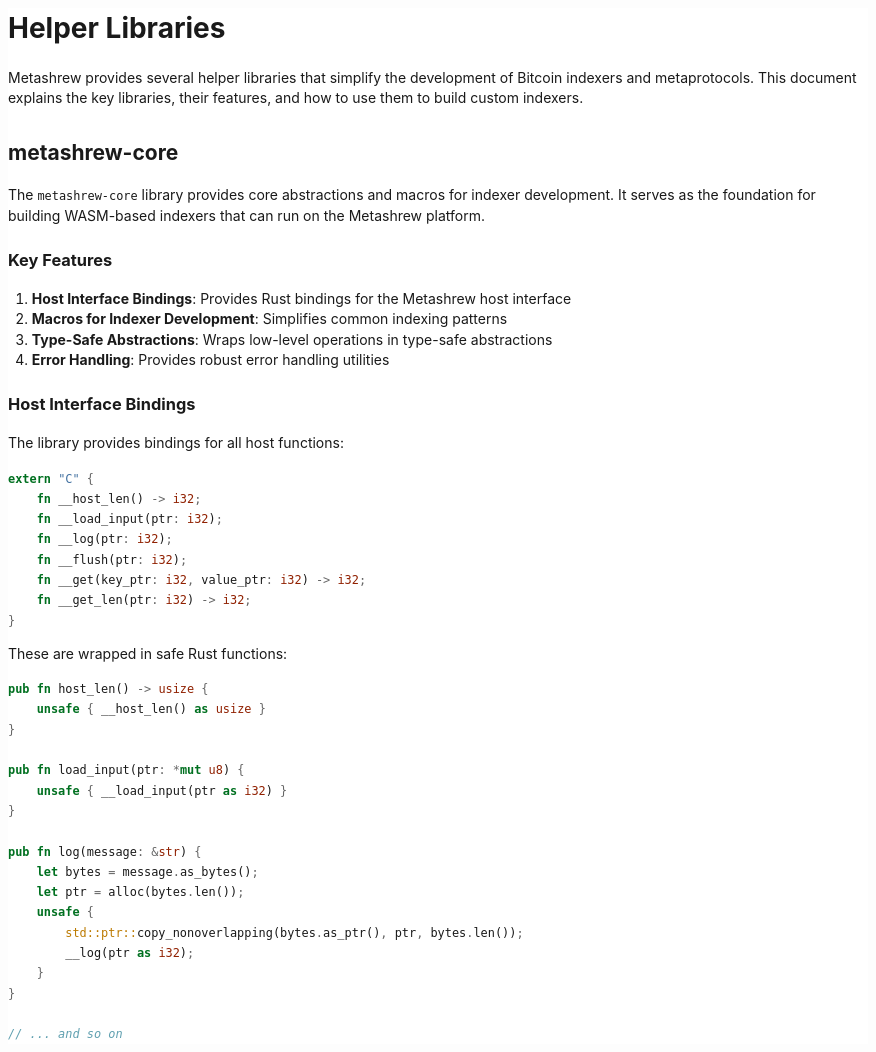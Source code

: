 # Helper Libraries

Metashrew provides several helper libraries that simplify the development of Bitcoin indexers and metaprotocols. This document explains the key libraries, their features, and how to use them to build custom indexers.

## metashrew-core

The `metashrew-core` library provides core abstractions and macros for indexer development. It serves as the foundation for building WASM-based indexers that can run on the Metashrew platform.

### Key Features

1. **Host Interface Bindings**: Provides Rust bindings for the Metashrew host interface
2. **Macros for Indexer Development**: Simplifies common indexing patterns
3. **Type-Safe Abstractions**: Wraps low-level operations in type-safe abstractions
4. **Error Handling**: Provides robust error handling utilities

### Host Interface Bindings

The library provides bindings for all host functions:

```rust
extern "C" {
    fn __host_len() -> i32;
    fn __load_input(ptr: i32);
    fn __log(ptr: i32);
    fn __flush(ptr: i32);
    fn __get(key_ptr: i32, value_ptr: i32) -> i32;
    fn __get_len(ptr: i32) -> i32;
}
```

These are wrapped in safe Rust functions:

```rust
pub fn host_len() -> usize {
    unsafe { __host_len() as usize }
}

pub fn load_input(ptr: *mut u8) {
    unsafe { __load_input(ptr as i32) }
}

pub fn log(message: &str) {
    let bytes = message.as_bytes();
    let ptr = alloc(bytes.len());
    unsafe {
        std::ptr::copy_nonoverlapping(bytes.as_ptr(), ptr, bytes.len());
        __log(ptr as i32);
    }
}

// ... and so on
```
